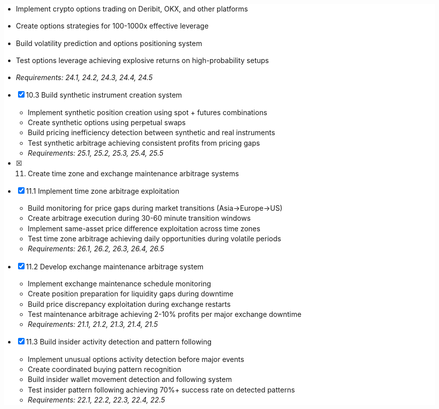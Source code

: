   - Implement crypto options trading on Deribit, OKX, and other platforms


  - Create options strategies for 100-1000x effective leverage
  - Build volatility prediction and options positioning system
  - Test options leverage achieving explosive returns on high-probability setups
  - _Requirements: 24.1, 24.2, 24.3, 24.4, 24.5_

- [x] 10.3 Build synthetic instrument creation system



  - Implement synthetic position creation using spot + futures combinations
  - Create synthetic options using perpetual swaps
  - Build pricing inefficiency detection between synthetic and real instruments
  - Test synthetic arbitrage achieving consistent profits from pricing gaps
  - _Requirements: 25.1, 25.2, 25.3, 25.4, 25.5_






















- [x] 11. Create time zone and exchange maintenance arbitrage systems

- [x] 11.1 Implement time zone arbitrage exploitation



  - Build monitoring for price gaps during market transitions (Asia→Europe→US)
  - Create arbitrage execution during 30-60 minute transition windows
  - Implement same-asset price difference exploitation across time zones
  - Test time zone arbitrage achieving daily opportunities during volatile periods
  - _Requirements: 26.1, 26.2, 26.3, 26.4, 26.5_

- [x] 11.2 Develop exchange maintenance arbitrage system



  - Implement exchange maintenance schedule monitoring
  - Create position preparation for liquidity gaps during downtime
  - Build price discrepancy exploitation during exchange restarts
  - Test maintenance arbitrage achieving 2-10% profits per major exchange downtime
  - _Requirements: 21.1, 21.2, 21.3, 21.4, 21.5_

- [x] 11.3 Build insider activity detection and pattern following


  - Implement unusual options activity detection before major events
  - Create coordinated buying pattern recognition
  - Build insider wallet movement detection and following system
  - Test insider pattern following achieving 70%+ success rate on detected patterns
  - _Requirements: 22.1, 22.2, 22.3, 22.4, 22.5_
